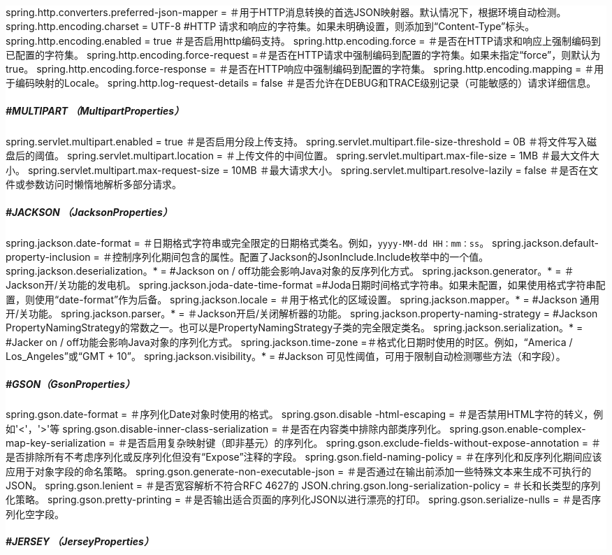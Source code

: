 spring.http.converters.preferred-json-mapper = ＃用于HTTP消息转换的首选JSON映射器。默认情况下，根据环境自动检测。
spring.http.encoding.charset = UTF-8 #HTTP 请求和响应的字符集。如果未明确设置，则添加到“Content-Type”标头。
spring.http.encoding.enabled = true ＃是否启用http编码支持。
spring.http.encoding.force = ＃是否在HTTP请求和响应上强制编码到已配置的字符集。
spring.http.encoding.force-request =＃是否在HTTP请求中强制编码到配置的字符集。如果未指定“force”，则默认为true。
spring.http.encoding.force-response = ＃是否在HTTP响应中强制编码到配置的字符集。
spring.http.encoding.mapping = ＃用于编码映射的Locale。
spring.http.log-request-details = false ＃是否允许在DEBUG和TRACE级别记录（可能敏感的）请求详细信息。



##### #MULTIPART （MultipartProperties）

spring.servlet.multipart.enabled = true ＃是否启用分段上传支持。
spring.servlet.multipart.file-size-threshold = 0B ＃将文件写入磁盘后的阈值。
spring.servlet.multipart.location = ＃上传文件的中间位置。
spring.servlet.multipart.max-file-size = 1MB ＃最大文件大小。
spring.servlet.multipart.max-request-size = 10MB ＃最大请求大小。
spring.servlet.multipart.resolve-lazily = false ＃是否在文件或参数访问时懒惰地解析多部分请求。



##### #JACKSON （JacksonProperties）

spring.jackson.date-format = ＃日期格式字符串或完全限定的日期格式类名。例如，`yyyy-MM-dd HH：mm：ss`。
spring.jackson.default-property-inclusion = ＃控制序列化期间包含的属性。配置了Jackson的JsonInclude.Include枚举中的一个值。
spring.jackson.deserialization。* = #Jackson on / off功能会影响Java对象的反序列化方式。
spring.jackson.generator。* = ＃Jackson开/关功能的发电机。
spring.jackson.joda-date-time-format =#Joda日期时间格式字符串。如果未配置，如果使用格式字符串配置，则使用“date-format”作为后备。
spring.jackson.locale = ＃用于格式化的区域设置。
spring.jackson.mapper。* = #Jackson 通用开/关功能。
spring.jackson.parser。* = ＃Jackson开启/关闭解析器的功能。
spring.jackson.property-naming-strategy = #Jackson PropertyNamingStrategy的常数之一。也可以是PropertyNamingStrategy子类的完全限定类名。
spring.jackson.serialization。* = #Jacker on / off功能会影响Java对象的序列化方式。
spring.jackson.time-zone =＃格式化日期时使用的时区。例如，“America / Los_Angeles”或“GMT + 10”。
spring.jackson.visibility。* = #Jackson 可见性阈值，可用于限制自动检测哪些方法（和字段）。



##### #GSON（GsonProperties）

 spring.gson.date-format = ＃序列化Date对象时使用的格式。
spring.gson.disable -html-escaping = ＃是否禁用HTML字符的转义，例如'<'，'>'等
spring.gson.disable-inner-class-serialization = ＃是否在内容类中排除内部类序列化。
spring.gson.enable-complex-map-key-serialization = ＃是否启用复杂映射键（即非基元）的序列化。
spring.gson.exclude-fields-without-expose-annotation = ＃是否排除所有不考虑序列化或反序列化但没有“Expose”注释的字段。
spring.gson.field-naming-policy = ＃在序列化和反序列化期间应该应用于对象字段的命名策略。
spring.gson.generate-non-executable-json = ＃是否通过在输出前添加一些特殊文本来生成不可执行的JSON。
spring.gson.lenient = ＃是否宽容解析不符合RFC 4627的
JSON.chring.gson.long-serialization-policy = ＃长和长类型的序列化策略。
spring.gson.pretty-printing = ＃是否输出适合页面的序列化JSON以进行漂亮的打印。
spring.gson.serialize-nulls = ＃是否序列化空字段。



##### #JERSEY （JerseyProperties）
